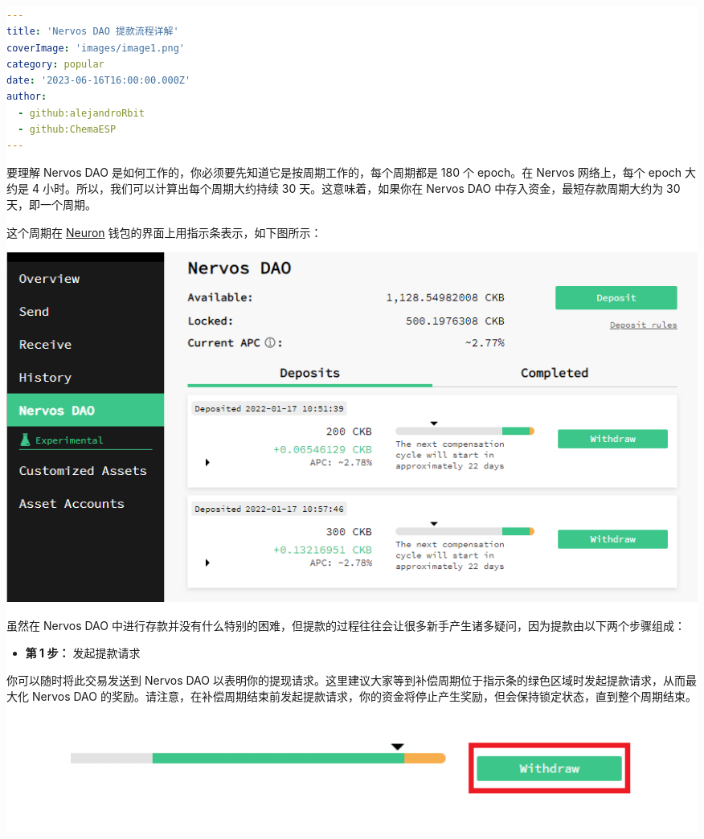 ```yaml
---
title: 'Nervos DAO 提款流程详解'
coverImage: 'images/image1.png'
category: popular
date: '2023-06-16T16:00:00.000Z'
author: 
  - github:alejandroRbit
  - github:ChemaESP
---
```


要理解 Nervos DAO 是如何工作的，你必须要先知道它是按周期工作的，每个周期都是 180 个 epoch。在 Nervos 网络上，每个 epoch 大约是 4 小时。所以，我们可以计算出每个周期大约持续 30 天。这意味着，如果你在 Nervos DAO 中存入资金，最短存款周期大约为 30 天，即一个周期。

这个周期在 [Neuron](https://docs.nervos.org/docs/basics/guides/crypto%20wallets/neuron/) 钱包的界面上用指示条表示，如下图所示：

<div>
<p align="center">
<img src="images/image2.png" alt="image2" width="1000px">
</p>
</div>
虽然在 Nervos DAO 中进行存款并没有什么特别的困难，但提款的过程往往会让很多新手产生诸多疑问，因为提款由以下两个步骤组成：

* **第 1 步：** 发起提款请求

你可以随时将此交易发送到 Nervos DAO 以表明你的提现请求。这里建议大家等到补偿周期位于指示条的绿色区域时发起提款请求，从而最大化 Nervos DAO 的奖励。请注意，在补偿周期结束前发起提款请求，你的资金将停止产生奖励，但会保持锁定状态，直到整个周期结束。

<div>
<p align="center">
<img src="images/image4.png" alt="image4" width="700px">
</p>
</div>
